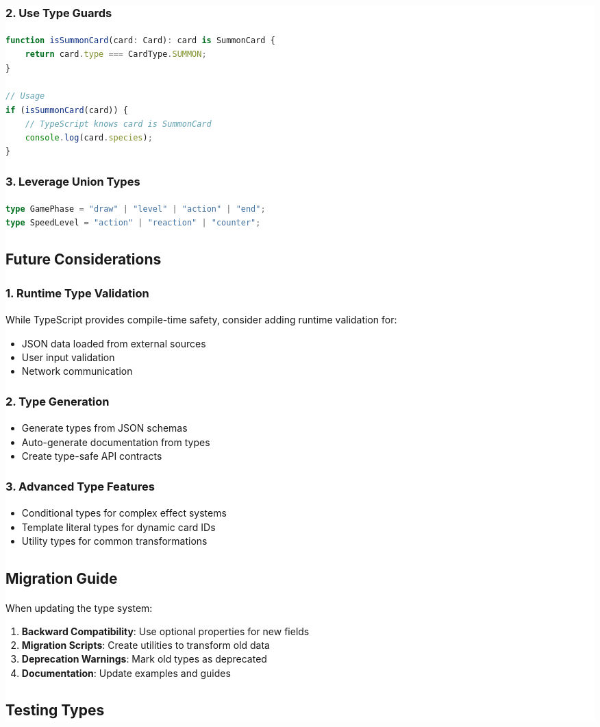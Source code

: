 ### 2. Use Type Guards

```typescript
function isSummonCard(card: Card): card is SummonCard {
    return card.type === CardType.SUMMON;
}

// Usage
if (isSummonCard(card)) {
    // TypeScript knows card is SummonCard
    console.log(card.species);
}
```

### 3. Leverage Union Types

```typescript
type GamePhase = "draw" | "level" | "action" | "end";
type SpeedLevel = "action" | "reaction" | "counter";
```

## Future Considerations

### 1. Runtime Type Validation

While TypeScript provides compile-time safety, consider adding runtime validation for:

-   JSON data loaded from external sources
-   User input validation
-   Network communication

### 2. Type Generation

-   Generate types from JSON schemas
-   Auto-generate documentation from types
-   Create type-safe API contracts

### 3. Advanced Type Features

-   Conditional types for complex effect systems
-   Template literal types for dynamic card IDs
-   Utility types for common transformations

## Migration Guide

When updating the type system:

1. **Backward Compatibility**: Use optional properties for new fields
2. **Migration Scripts**: Create utilities to transform old data
3. **Deprecation Warnings**: Mark old types as deprecated
4. **Documentation**: Update examples and guides

## Testing Types

